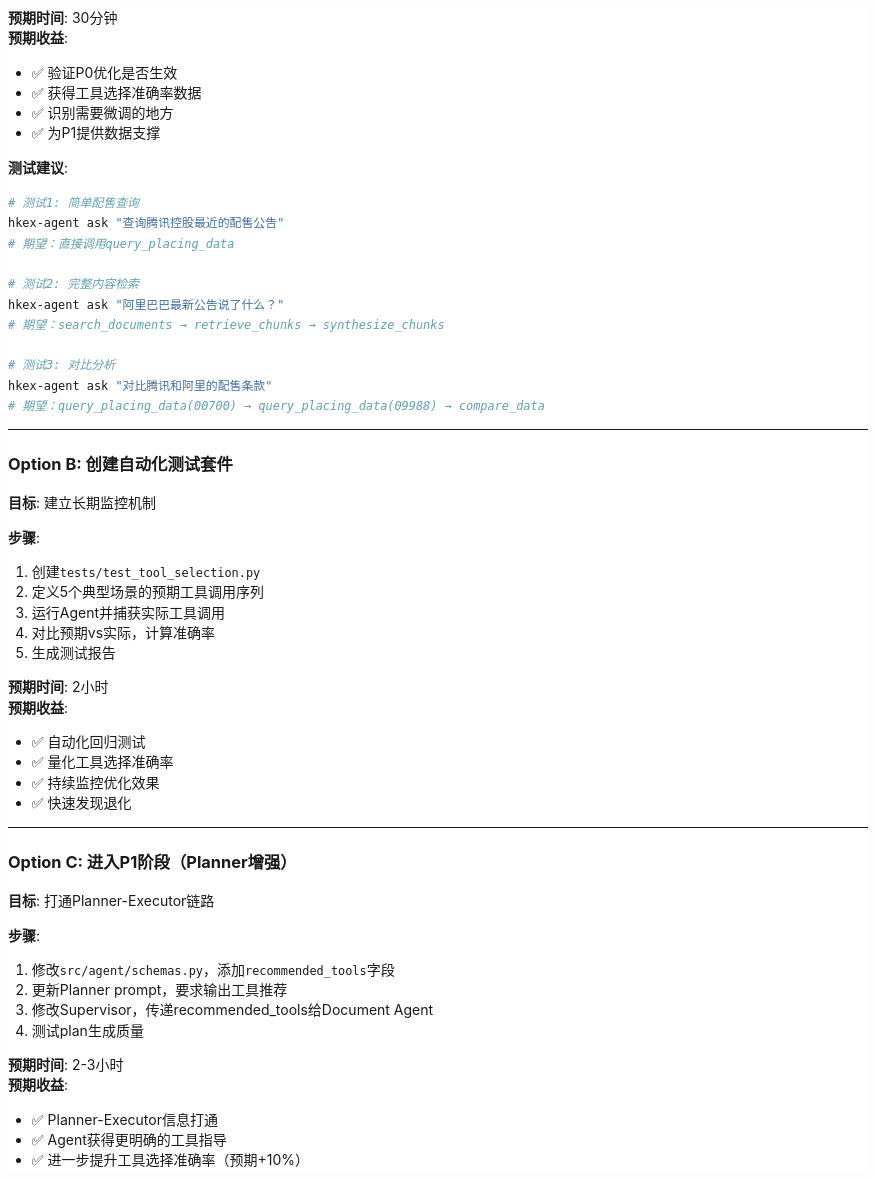 **预期时间**: 30分钟  
**预期收益**:
- ✅ 验证P0优化是否生效
- ✅ 获得工具选择准确率数据
- ✅ 识别需要微调的地方
- ✅ 为P1提供数据支撑

**测试建议**:
```bash
# 测试1: 简单配售查询
hkex-agent ask "查询腾讯控股最近的配售公告"
# 期望：直接调用query_placing_data

# 测试2: 完整内容检索
hkex-agent ask "阿里巴巴最新公告说了什么？"
# 期望：search_documents → retrieve_chunks → synthesize_chunks

# 测试3: 对比分析
hkex-agent ask "对比腾讯和阿里的配售条款"
# 期望：query_placing_data(00700) → query_placing_data(09988) → compare_data
```

---

### Option B: 创建自动化测试套件

**目标**: 建立长期监控机制

**步骤**:
1. 创建`tests/test_tool_selection.py`
2. 定义5个典型场景的预期工具调用序列
3. 运行Agent并捕获实际工具调用
4. 对比预期vs实际，计算准确率
5. 生成测试报告

**预期时间**: 2小时  
**预期收益**:
- ✅ 自动化回归测试
- ✅ 量化工具选择准确率
- ✅ 持续监控优化效果
- ✅ 快速发现退化

---

### Option C: 进入P1阶段（Planner增强）

**目标**: 打通Planner-Executor链路

**步骤**:
1. 修改`src/agent/schemas.py`，添加`recommended_tools`字段
2. 更新Planner prompt，要求输出工具推荐
3. 修改Supervisor，传递recommended_tools给Document Agent
4. 测试plan生成质量

**预期时间**: 2-3小时  
**预期收益**:
- ✅ Planner-Executor信息打通
- ✅ Agent获得更明确的工具指导
- ✅ 进一步提升工具选择准确率（预期+10%）
